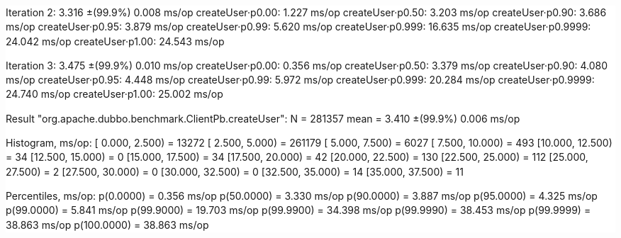 Iteration   2: 3.316 ±(99.9%) 0.008 ms/op
                 createUser·p0.00:   1.227 ms/op
                 createUser·p0.50:   3.203 ms/op
                 createUser·p0.90:   3.686 ms/op
                 createUser·p0.95:   3.879 ms/op
                 createUser·p0.99:   5.620 ms/op
                 createUser·p0.999:  16.635 ms/op
                 createUser·p0.9999: 24.042 ms/op
                 createUser·p1.00:   24.543 ms/op

Iteration   3: 3.475 ±(99.9%) 0.010 ms/op
                 createUser·p0.00:   0.356 ms/op
                 createUser·p0.50:   3.379 ms/op
                 createUser·p0.90:   4.080 ms/op
                 createUser·p0.95:   4.448 ms/op
                 createUser·p0.99:   5.972 ms/op
                 createUser·p0.999:  20.284 ms/op
                 createUser·p0.9999: 24.740 ms/op
                 createUser·p1.00:   25.002 ms/op



Result "org.apache.dubbo.benchmark.ClientPb.createUser":
  N = 281357
  mean =      3.410 ±(99.9%) 0.006 ms/op

  Histogram, ms/op:
    [ 0.000,  2.500) = 13272 
    [ 2.500,  5.000) = 261179 
    [ 5.000,  7.500) = 6027 
    [ 7.500, 10.000) = 493 
    [10.000, 12.500) = 34 
    [12.500, 15.000) = 0 
    [15.000, 17.500) = 34 
    [17.500, 20.000) = 42 
    [20.000, 22.500) = 130 
    [22.500, 25.000) = 112 
    [25.000, 27.500) = 2 
    [27.500, 30.000) = 0 
    [30.000, 32.500) = 0 
    [32.500, 35.000) = 14 
    [35.000, 37.500) = 11 

  Percentiles, ms/op:
      p(0.0000) =      0.356 ms/op
     p(50.0000) =      3.330 ms/op
     p(90.0000) =      3.887 ms/op
     p(95.0000) =      4.325 ms/op
     p(99.0000) =      5.841 ms/op
     p(99.9000) =     19.703 ms/op
     p(99.9900) =     34.398 ms/op
     p(99.9990) =     38.453 ms/op
     p(99.9999) =     38.863 ms/op
    p(100.0000) =     38.863 ms/op
